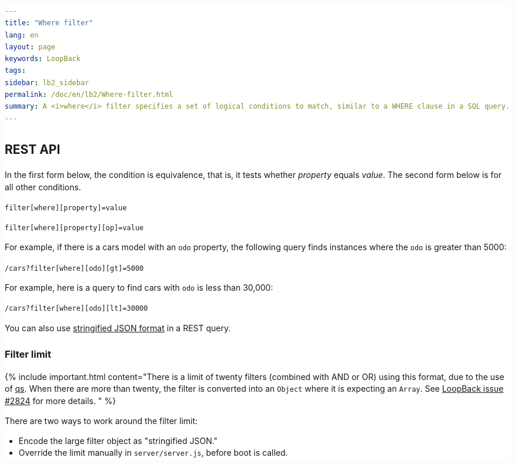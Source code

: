 ```yaml
---
title: "Where filter"
lang: en
layout: page
keywords: LoopBack
tags:
sidebar: lb2_sidebar
permalink: /doc/en/lb2/Where-filter.html
summary: A <i>where</i> filter specifies a set of logical conditions to match, similar to a WHERE clause in a SQL query.
---
```

## REST API

In the first form below, the condition is equivalence, that is, it tests whether _property_ equals _value_.
The second form below is for all other conditions.

```
filter[where][property]=value
```

```
filter[where][property][op]=value
```

For example, if there is a cars model with an `odo` property, the following query finds instances where the `odo` is greater than 5000:

```
/cars?filter[where][odo][gt]=5000
```

For example, here is a query to find cars with `odo` is less than 30,000:

```
/cars?filter[where][odo][lt]=30000
```

You can also use [stringified JSON format](Querying-data.html#using-stringified-json-in-rest-queries) in a REST query.

### Filter limit

{% include important.html content="There is a limit of twenty filters (combined with AND or OR) using this format, due to the use of [qs](https://github.com/ljharb/qs#parsing-arrays).  When there are more than twenty, the filter is converted into an `Object` where it is expecting
an `Array`. See [LoopBack issue #2824](https://github.com/strongloop/loopback/issues/2824) for more details.
" %}

There are two ways to work around the filter limit:

- Encode the large filter object as "stringified JSON."
- Override the limit manually in `server/server.js`, before boot is called.
